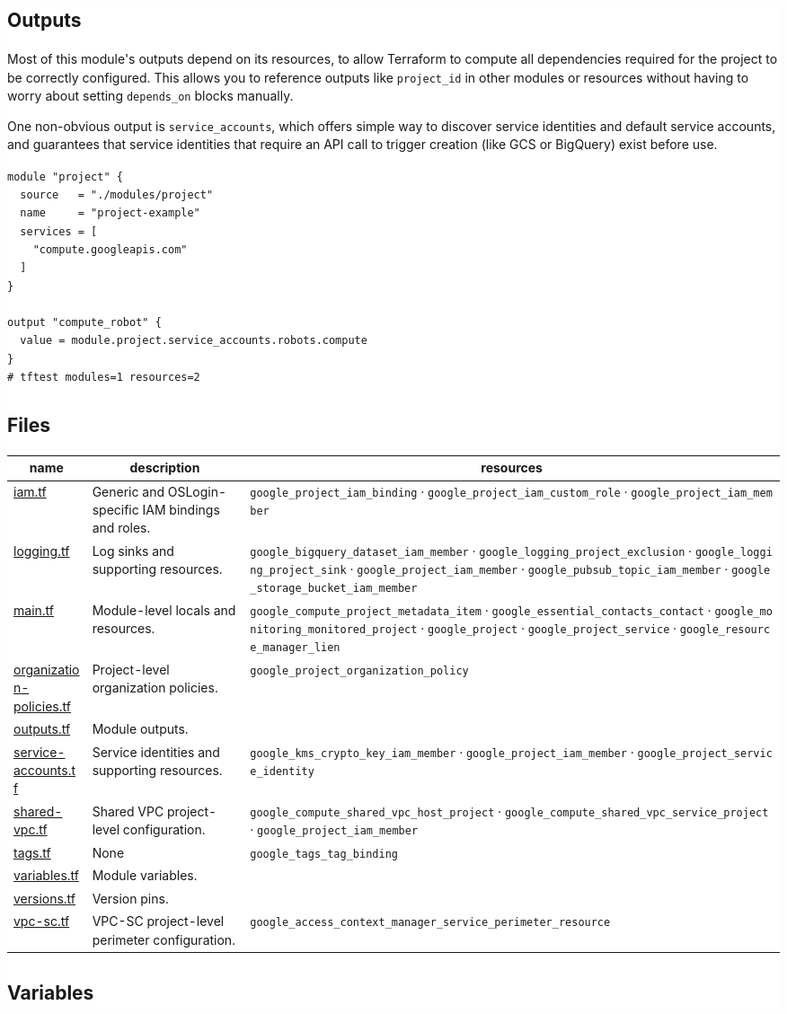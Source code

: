 ## Outputs

Most of this module's outputs depend on its resources, to allow Terraform to compute all dependencies required for the project to be correctly configured. This allows you to reference outputs like `project_id` in other modules or resources without having to worry about setting `depends_on` blocks manually.

One non-obvious output is `service_accounts`, which offers simple way to discover service identities and default service accounts, and guarantees that service identities that require an API call to trigger creation (like GCS or BigQuery) exist before use.

```hcl
module "project" {
  source   = "./modules/project"
  name     = "project-example"
  services = [
    "compute.googleapis.com"
  ]
}

output "compute_robot" {
  value = module.project.service_accounts.robots.compute
}
# tftest modules=1 resources=2
```




## Files

| name | description | resources |
|---|---|---|
| [iam.tf](./iam.tf) | Generic and OSLogin-specific IAM bindings and roles. | <code>google_project_iam_binding</code> · <code>google_project_iam_custom_role</code> · <code>google_project_iam_member</code> |
| [logging.tf](./logging.tf) | Log sinks and supporting resources. | <code>google_bigquery_dataset_iam_member</code> · <code>google_logging_project_exclusion</code> · <code>google_logging_project_sink</code> · <code>google_project_iam_member</code> · <code>google_pubsub_topic_iam_member</code> · <code>google_storage_bucket_iam_member</code> |
| [main.tf](./main.tf) | Module-level locals and resources. | <code>google_compute_project_metadata_item</code> · <code>google_essential_contacts_contact</code> · <code>google_monitoring_monitored_project</code> · <code>google_project</code> · <code>google_project_service</code> · <code>google_resource_manager_lien</code> |
| [organization-policies.tf](./organization-policies.tf) | Project-level organization policies. | <code>google_project_organization_policy</code> |
| [outputs.tf](./outputs.tf) | Module outputs. |  |
| [service-accounts.tf](./service-accounts.tf) | Service identities and supporting resources. | <code>google_kms_crypto_key_iam_member</code> · <code>google_project_iam_member</code> · <code>google_project_service_identity</code> |
| [shared-vpc.tf](./shared-vpc.tf) | Shared VPC project-level configuration. | <code>google_compute_shared_vpc_host_project</code> · <code>google_compute_shared_vpc_service_project</code> · <code>google_project_iam_member</code> |
| [tags.tf](./tags.tf) | None | <code>google_tags_tag_binding</code> |
| [variables.tf](./variables.tf) | Module variables. |  |
| [versions.tf](./versions.tf) | Version pins. |  |
| [vpc-sc.tf](./vpc-sc.tf) | VPC-SC project-level perimeter configuration. | <code>google_access_context_manager_service_perimeter_resource</code> |

## Variables
